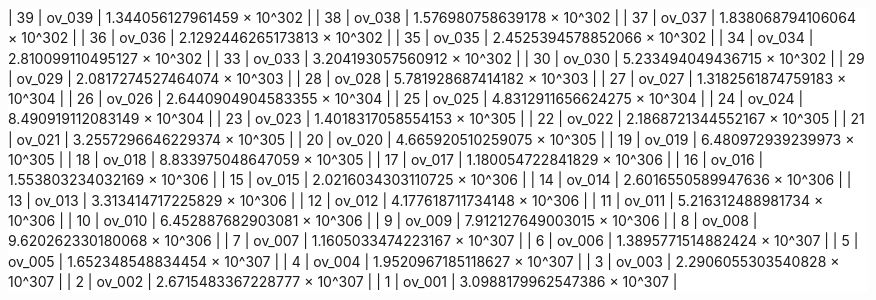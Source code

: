 | 39 | ov_039 | 1.344056127961459 × 10^302 |
| 38 | ov_038 | 1.576980758639178 × 10^302 |
| 37 | ov_037 | 1.838068794106064 × 10^302 |
| 36 | ov_036 | 2.1292446265173813 × 10^302 |
| 35 | ov_035 | 2.4525394578852066 × 10^302 |
| 34 | ov_034 | 2.810099110495127 × 10^302 |
| 33 | ov_033 | 3.204193057560912 × 10^302 |
| 30 | ov_030 | 5.233494049436715 × 10^302 |
| 29 | ov_029 | 2.0817274527464074 × 10^303 |
| 28 | ov_028 | 5.781928687414182 × 10^303 |
| 27 | ov_027 | 1.3182561874759183 × 10^304 |
| 26 | ov_026 | 2.6440904904583355 × 10^304 |
| 25 | ov_025 | 4.8312911656624275 × 10^304 |
| 24 | ov_024 | 8.490919112083149 × 10^304 |
| 23 | ov_023 | 1.4018317058554153 × 10^305 |
| 22 | ov_022 | 2.1868721344552167 × 10^305 |
| 21 | ov_021 | 3.2557296646229374 × 10^305 |
| 20 | ov_020 | 4.665920510259075 × 10^305 |
| 19 | ov_019 | 6.480972939239973 × 10^305 |
| 18 | ov_018 | 8.833975048647059 × 10^305 |
| 17 | ov_017 | 1.180054722841829 × 10^306 |
| 16 | ov_016 | 1.553803234032169 × 10^306 |
| 15 | ov_015 | 2.0216034303110725 × 10^306 |
| 14 | ov_014 | 2.6016550589947636 × 10^306 |
| 13 | ov_013 | 3.313414717225829 × 10^306 |
| 12 | ov_012 | 4.177618711734148 × 10^306 |
| 11 | ov_011 | 5.216312488981734 × 10^306 |
| 10 | ov_010 | 6.452887682903081 × 10^306 |
| 9 | ov_009 | 7.912127649003015 × 10^306 |
| 8 | ov_008 | 9.620262330180068 × 10^306 |
| 7 | ov_007 | 1.1605033474223167 × 10^307 |
| 6 | ov_006 | 1.3895771514882424 × 10^307 |
| 5 | ov_005 | 1.652348548834454 × 10^307 |
| 4 | ov_004 | 1.9520967185118627 × 10^307 |
| 3 | ov_003 | 2.2906055303540828 × 10^307 |
| 2 | ov_002 | 2.6715483367228777 × 10^307 |
| 1 | ov_001 | 3.0988179962547386 × 10^307 |

